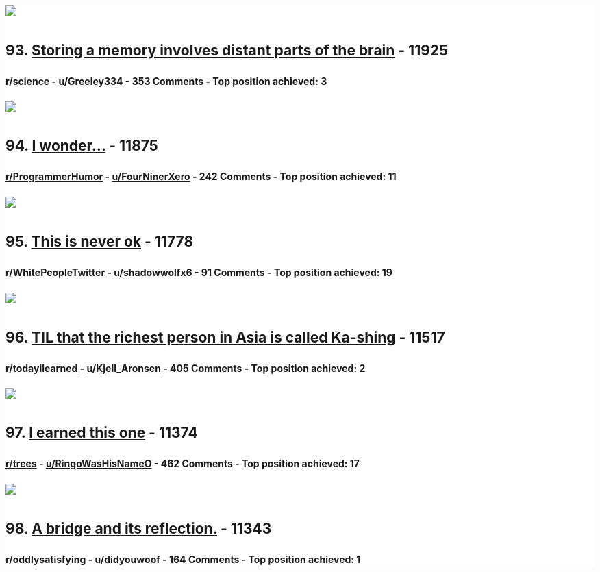 <a href="https://i.imgur.com/gLZK6kd.gifv"><img src="https://b.thumbs.redditmedia.com/K9Ya1ymZD2n06cDtpBJu9YoD_z8h4zY_3n2R0_PoJuM.jpg"></img></a>

## 93. [Storing a memory involves distant parts of the brain](http://reddit.com/r/science/comments/6c9rbn/storing_a_memory_involves_distant_parts_of_the/) - 11925
#### [r/science](http://reddit.com/r/science) - [u/Greeley334](http://reddit.com/u/Greeley334) - 353 Comments - Top position achieved: 3

<a href="http://keoler.com/storing-a-memory-involves-distant-parts-of-the-brain"><img src="https://b.thumbs.redditmedia.com/mlz-UsujTwmkmK8jwSeBDNoPZnc1chGryHbwYnDBpjw.jpg"></img></a>

## 94. [I wonder...](http://reddit.com/r/ProgrammerHumor/comments/6c8ur6/i_wonder/) - 11875
#### [r/ProgrammerHumor](http://reddit.com/r/ProgrammerHumor) - [u/FourNinerXero](http://reddit.com/u/FourNinerXero) - 242 Comments - Top position achieved: 11

<a href="https://i.redd.it/gpgc6u4cglyy.jpg"><img src="https://a.thumbs.redditmedia.com/cNl6-vASdsTlQveT9HPQuQTsWGmD099brLQuw69rdg0.jpg"></img></a>

## 95. [This is never ok](http://reddit.com/r/WhitePeopleTwitter/comments/6caind/this_is_never_ok/) - 11778
#### [r/WhitePeopleTwitter](http://reddit.com/r/WhitePeopleTwitter) - [u/shadowwolfx6](http://reddit.com/u/shadowwolfx6) - 91 Comments - Top position achieved: 19

<a href="https://i.redd.it/0s0vfuy6xnyy.jpg"><img src="https://a.thumbs.redditmedia.com/MhxSGMRhSNqg0c2n39Os4jbDFx0U3rD-iuvwKiuqRI8.jpg"></img></a>

## 96. [TIL that the richest person in Asia is called Ka-shing](http://reddit.com/r/todayilearned/comments/6c9ia7/til_that_the_richest_person_in_asia_is_called/) - 11517
#### [r/todayilearned](http://reddit.com/r/todayilearned) - [u/Kjell_Aronsen](http://reddit.com/u/Kjell_Aronsen) - 405 Comments - Top position achieved: 2

<a href="https://en.wikipedia.org/wiki/Li_Ka-shing"><img src="https://a.thumbs.redditmedia.com/j1XJRFP_nE9_MpHFr_wscq3j8sTqqNN9jvmgEK_Wf_8.jpg"></img></a>

## 97. [I earned this one](http://reddit.com/r/trees/comments/6ca5fx/i_earned_this_one/) - 11374
#### [r/trees](http://reddit.com/r/trees) - [u/RingoWasHisNameO](http://reddit.com/u/RingoWasHisNameO) - 462 Comments - Top position achieved: 17

<a href="https://i.redd.it/xexllghqhnyy.jpg"><img src="https://b.thumbs.redditmedia.com/MQzrnHA6LB-eTf0AxuAloAZZbM9iW5ZmVAuXUdug2gI.jpg"></img></a>

## 98. [A bridge and its reflection.](http://reddit.com/r/oddlysatisfying/comments/6cat18/a_bridge_and_its_reflection/) - 11343
#### [r/oddlysatisfying](http://reddit.com/r/oddlysatisfying) - [u/didyouwoof](http://reddit.com/u/didyouwoof) - 164 Comments - Top position achieved: 1
